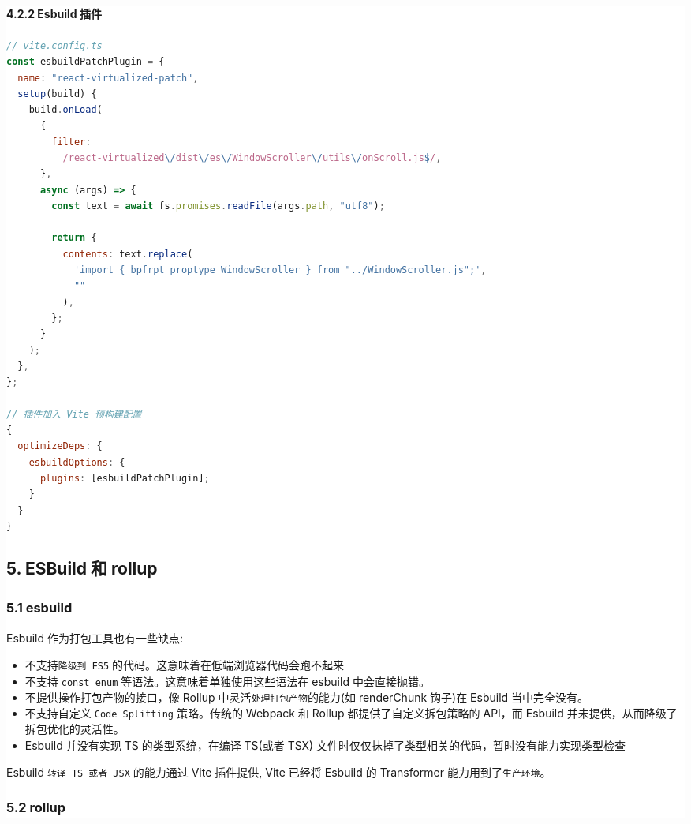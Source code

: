 #### 4.2.2 Esbuild 插件

```js
// vite.config.ts
const esbuildPatchPlugin = {
  name: "react-virtualized-patch",
  setup(build) {
    build.onLoad(
      {
        filter:
          /react-virtualized\/dist\/es\/WindowScroller\/utils\/onScroll.js$/,
      },
      async (args) => {
        const text = await fs.promises.readFile(args.path, "utf8");

        return {
          contents: text.replace(
            'import { bpfrpt_proptype_WindowScroller } from "../WindowScroller.js";',
            ""
          ),
        };
      }
    );
  },
};

// 插件加入 Vite 预构建配置
{
  optimizeDeps: {
    esbuildOptions: {
      plugins: [esbuildPatchPlugin];
    }
  }
}
```

## 5. ESBuild 和 rollup

### 5.1 esbuild

Esbuild 作为打包工具也有一些缺点:

- 不支持`降级到 ES5` 的代码。这意味着在低端浏览器代码会跑不起来
- 不支持 `const enum` 等语法。这意味着单独使用这些语法在 esbuild 中会直接抛错。
- 不提供操作打包产物的接口，像 Rollup 中灵活`处理打包产物`的能力(如 renderChunk 钩子)在 Esbuild 当中完全没有。
- 不支持自定义 `Code Splitting` 策略。传统的 Webpack 和 Rollup 都提供了自定义拆包策略的 API，而 Esbuild 并未提供，从而降级了拆包优化的灵活性。
- Esbuild 并没有实现 TS 的类型系统，在编译 TS(或者 TSX) 文件时仅仅抹掉了类型相关的代码，暂时没有能力实现类型检查

Esbuild `转译 TS 或者 JSX` 的能力通过 Vite 插件提供, Vite 已经将 Esbuild 的 Transformer 能力用到了`生产环境`。

### 5.2 rollup
